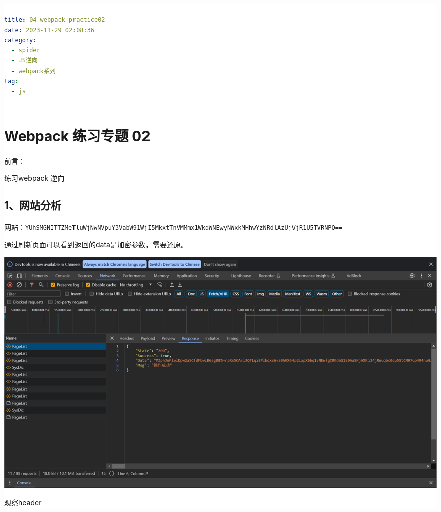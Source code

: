 ```yaml
---
title: 04-webpack-practice02
date: 2023-11-29 02:08:36
category: 
  - spider
  - JS逆向
  - webpack系列
tag: 
  - js
---
```

# Webpack 练习专题 02

前言：

练习webpack 逆向



## 1、网站分析

网站：`YUhSMGNITTZMeTluWjNwNVpuY3VabW91WjI5MkxtTnVMMmx1WkdWNEwyNWxkMHhwYzNRdlAzUjVjR1U5TVRNPQ==`

通过刷新页面可以看到返回的data是加密参数，需要还原。

![image-20231129013709427](00-resource/image-20231129013709427.png)

观察header
